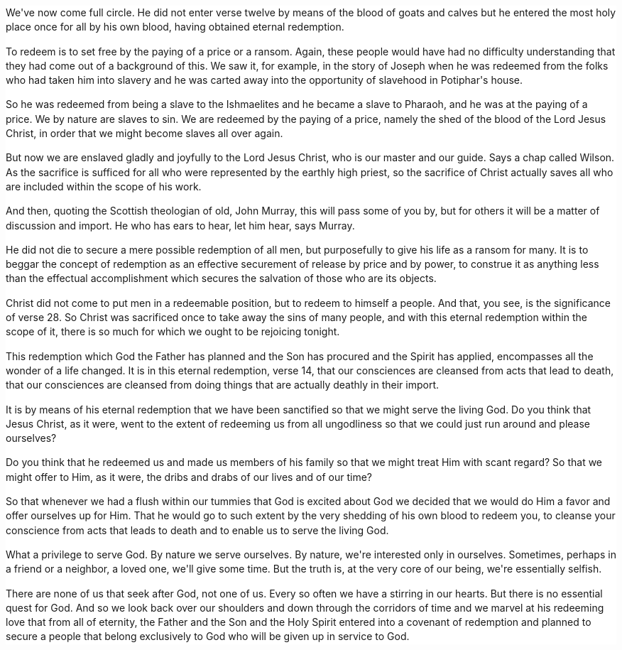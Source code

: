We've now come full circle. He did not enter verse twelve by means of the blood of goats and calves but he entered the most holy place once for all by his own blood, having obtained eternal redemption. 

To redeem is to set free by the paying of a price or a ransom. Again, these people would have had no difficulty understanding that they had come out of a background of this. We saw it, for example, in the story of Joseph when he was redeemed from the folks who had taken him into slavery and he was carted away into the opportunity of slavehood in Potiphar's house. 

So he was redeemed from being a slave to the Ishmaelites and he became a slave to Pharaoh, and he was at the paying of a price. We by nature are slaves to sin. We are redeemed by the paying of a price, namely the shed of the blood of the Lord Jesus Christ, in order that we might become slaves all over again. 

But now we are enslaved gladly and joyfully to the Lord Jesus Christ, who is our master and our guide. Says a chap called Wilson. As the sacrifice is sufficed for all who were represented by the earthly high priest, so the sacrifice of Christ actually saves all who are included within the scope of his work. 

And then, quoting the Scottish theologian of old, John Murray, this will pass some of you by, but for others it will be a matter of discussion and import. He who has ears to hear, let him hear, says Murray. 

He did not die to secure a mere possible redemption of all men, but purposefully to give his life as a ransom for many. It is to beggar the concept of redemption as an effective securement of release by price and by power, to construe it as anything less than the effectual accomplishment which secures the salvation of those who are its objects. 

Christ did not come to put men in a redeemable position, but to redeem to himself a people. And that, you see, is the significance of verse 28. So Christ was sacrificed once to take away the sins of many people, and with this eternal redemption within the scope of it, there is so much for which we ought to be rejoicing tonight. 

This redemption which God the Father has planned and the Son has procured and the Spirit has applied, encompasses all the wonder of a life changed. It is in this eternal redemption, verse 14, that our consciences are cleansed from acts that lead to death, that our consciences are cleansed from doing things that are actually deathly in their import. 

It is by means of his eternal redemption that we have been sanctified so that we might serve the living God. Do you think that Jesus Christ, as it were, went to the extent of redeeming us from all ungodliness so that we could just run around and please ourselves? 

Do you think that he redeemed us and made us members of his family so that we might treat Him with scant regard? So that we might offer to Him, as it were, the dribs and drabs of our lives and of our time? 

So that whenever we had a flush within our tummies that God is excited about God we decided that we would do Him a favor and offer ourselves up for Him. That he would go to such extent by the very shedding of his own blood to redeem you, to cleanse your conscience from acts that leads to death and to enable us to serve the living God. 

What a privilege to serve God. By nature we serve ourselves. By nature, we're interested only in ourselves. Sometimes, perhaps in a friend or a neighbor, a loved one, we'll give some time. But the truth is, at the very core of our being, we're essentially selfish. 

There are none of us that seek after God, not one of us. Every so often we have a stirring in our hearts. But there is no essential quest for God. And so we look back over our shoulders and down through the corridors of time and we marvel at his redeeming love that from all of eternity, the Father and the Son and the Holy Spirit entered into a covenant of redemption and planned to secure a people that belong exclusively to God who will be given up in service to God. 
